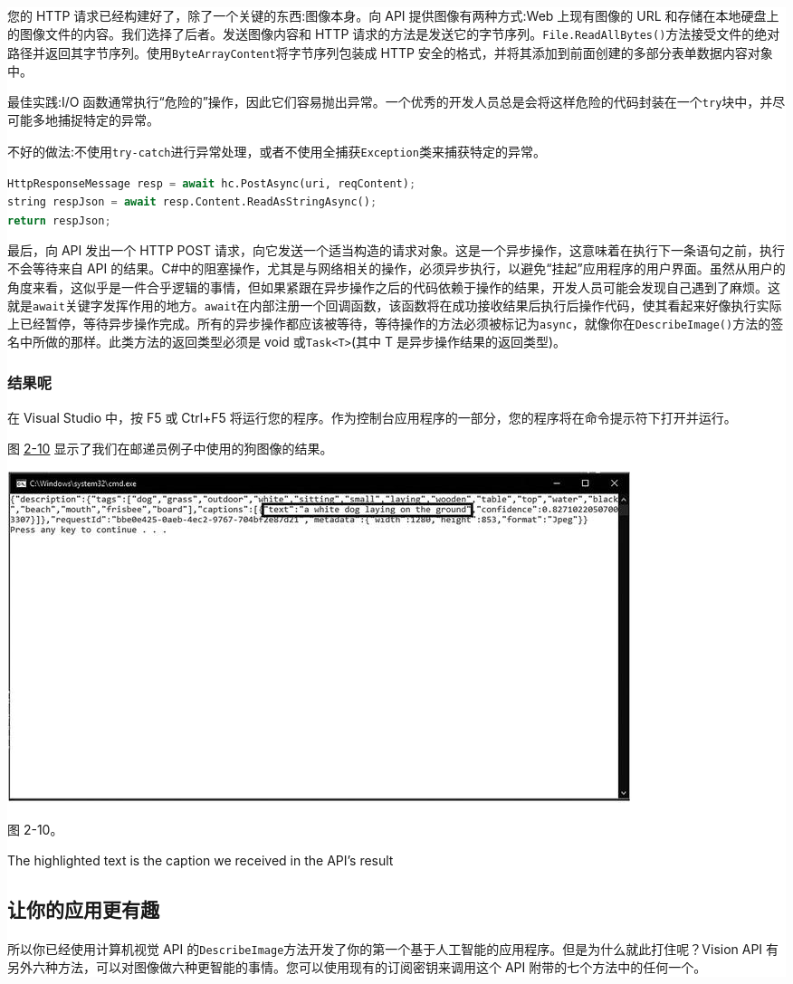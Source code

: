 您的 HTTP 请求已经构建好了，除了一个关键的东西:图像本身。向 API 提供图像有两种方式:Web 上现有图像的 URL 和存储在本地硬盘上的图像文件的内容。我们选择了后者。发送图像内容和 HTTP 请求的方法是发送它的字节序列。`File.ReadAllBytes()`方法接受文件的绝对路径并返回其字节序列。使用`ByteArrayContent`将字节序列包装成 HTTP 安全的格式，并将其添加到前面创建的多部分表单数据内容对象中。

最佳实践:I/O 函数通常执行“危险的”操作，因此它们容易抛出异常。一个优秀的开发人员总是会将这样危险的代码封装在一个`try`块中，并尽可能多地捕捉特定的异常。

不好的做法:不使用`try-catch`进行异常处理，或者不使用全捕获`Exception`类来捕获特定的异常。

```py
HttpResponseMessage resp = await hc.PostAsync(uri, reqContent);
string respJson = await resp.Content.ReadAsStringAsync();
return respJson;

```

最后，向 API 发出一个 HTTP POST 请求，向它发送一个适当构造的请求对象。这是一个异步操作，这意味着在执行下一条语句之前，执行不会等待来自 API 的结果。C#中的阻塞操作，尤其是与网络相关的操作，必须异步执行，以避免“挂起”应用程序的用户界面。虽然从用户的角度来看，这似乎是一件合乎逻辑的事情，但如果紧跟在异步操作之后的代码依赖于操作的结果，开发人员可能会发现自己遇到了麻烦。这就是`await`关键字发挥作用的地方。`await`在内部注册一个回调函数，该函数将在成功接收结果后执行后操作代码，使其看起来好像执行实际上已经暂停，等待异步操作完成。所有的异步操作都应该被等待，等待操作的方法必须被标记为`async`，就像你在`DescribeImage()`方法的签名中所做的那样。此类方法的返回类型必须是 void 或`Task<T>`(其中 T 是异步操作结果的返回类型)。

### 结果呢

在 Visual Studio 中，按 F5 或 Ctrl+F5 将运行您的程序。作为控制台应用程序的一部分，您的程序将在命令提示符下打开并运行。

图 [2-10](#Fig10) 显示了我们在邮递员例子中使用的狗图像的结果。

![A440212_1_En_2_Fig10_HTML.jpg](img/A440212_1_En_2_Fig10_HTML.jpg)

图 2-10。

The highlighted text is the caption we received in the API’s result

## 让你的应用更有趣

所以你已经使用计算机视觉 API 的`DescribeImage`方法开发了你的第一个基于人工智能的应用程序。但是为什么就此打住呢？Vision API 有另外六种方法，可以对图像做六种更智能的事情。您可以使用现有的订阅密钥来调用这个 API 附带的七个方法中的任何一个。
